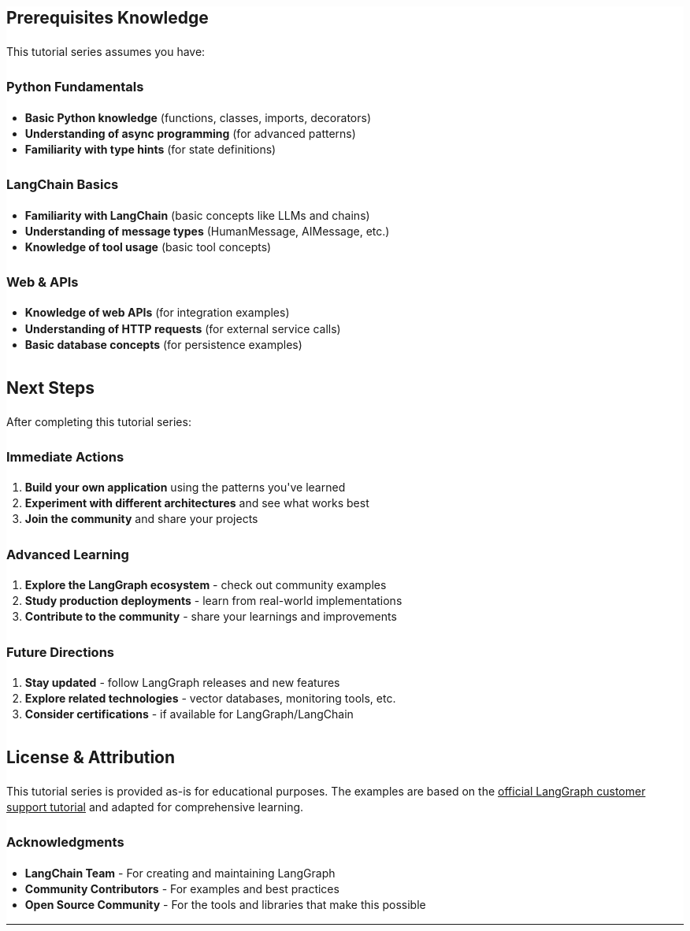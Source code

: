 ## Prerequisites Knowledge

This tutorial series assumes you have:

### Python Fundamentals
- **Basic Python knowledge** (functions, classes, imports, decorators)
- **Understanding of async programming** (for advanced patterns)
- **Familiarity with type hints** (for state definitions)

### LangChain Basics
- **Familiarity with LangChain** (basic concepts like LLMs and chains)
- **Understanding of message types** (HumanMessage, AIMessage, etc.)
- **Knowledge of tool usage** (basic tool concepts)

### Web & APIs
- **Knowledge of web APIs** (for integration examples)
- **Understanding of HTTP requests** (for external service calls)
- **Basic database concepts** (for persistence examples)

## Next Steps

After completing this tutorial series:

### Immediate Actions
1. **Build your own application** using the patterns you've learned
2. **Experiment with different architectures** and see what works best
3. **Join the community** and share your projects

### Advanced Learning
1. **Explore the LangGraph ecosystem** - check out community examples
2. **Study production deployments** - learn from real-world implementations
3. **Contribute to the community** - share your learnings and improvements

### Future Directions
1. **Stay updated** - follow LangGraph releases and new features
2. **Explore related technologies** - vector databases, monitoring tools, etc.
3. **Consider certifications** - if available for LangGraph/LangChain

## License & Attribution

This tutorial series is provided as-is for educational purposes. The examples are based on the [official LangGraph customer support tutorial](https://langchain-ai.github.io/langgraph/tutorials/customer-support/customer-support/) and adapted for comprehensive learning.

### Acknowledgments
- **LangChain Team** - For creating and maintaining LangGraph
- **Community Contributors** - For examples and best practices
- **Open Source Community** - For the tools and libraries that make this possible

---